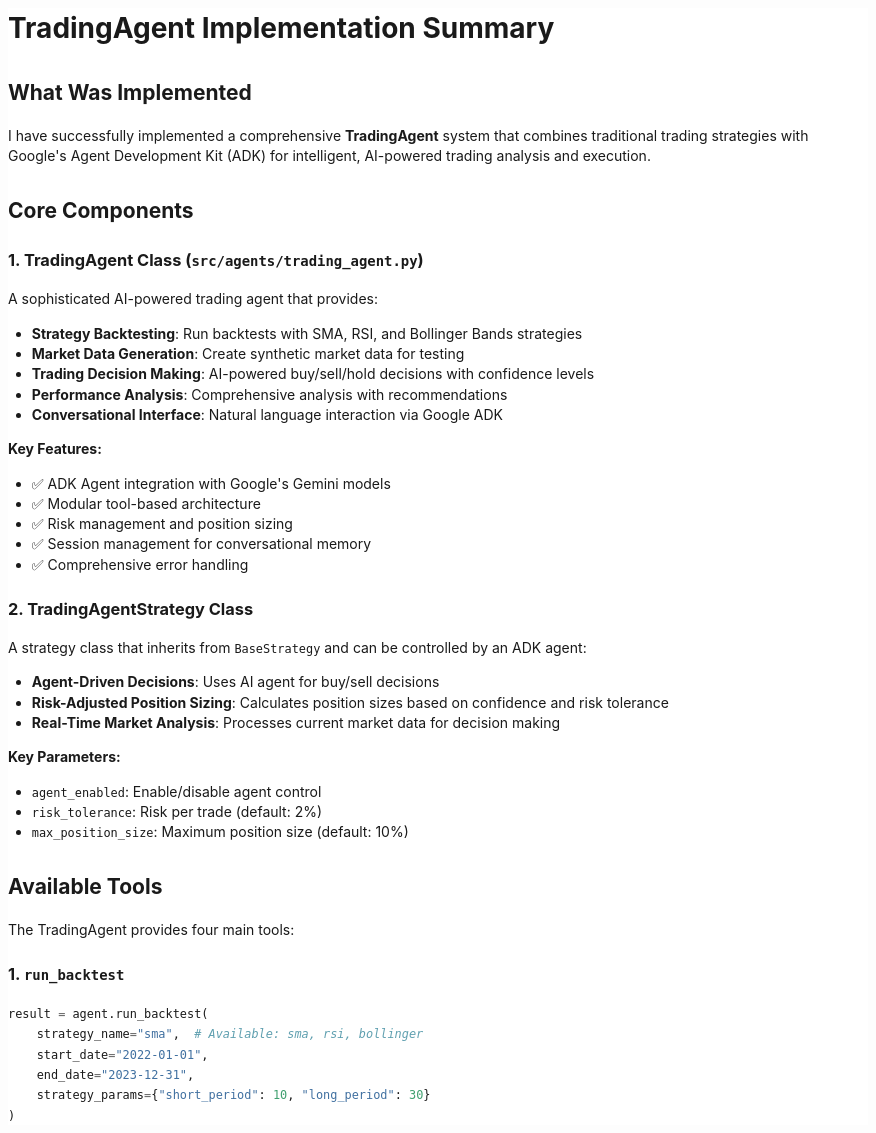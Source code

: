 # TradingAgent Implementation Summary

## What Was Implemented

I have successfully implemented a comprehensive **TradingAgent** system that combines traditional trading strategies with Google's Agent Development Kit (ADK) for intelligent, AI-powered trading analysis and execution.

## Core Components

### 1. TradingAgent Class (`src/agents/trading_agent.py`)

A sophisticated AI-powered trading agent that provides:

- **Strategy Backtesting**: Run backtests with SMA, RSI, and Bollinger Bands strategies
- **Market Data Generation**: Create synthetic market data for testing
- **Trading Decision Making**: AI-powered buy/sell/hold decisions with confidence levels
- **Performance Analysis**: Comprehensive analysis with recommendations
- **Conversational Interface**: Natural language interaction via Google ADK

**Key Features:**
- ✅ ADK Agent integration with Google's Gemini models
- ✅ Modular tool-based architecture
- ✅ Risk management and position sizing
- ✅ Session management for conversational memory
- ✅ Comprehensive error handling

### 2. TradingAgentStrategy Class

A strategy class that inherits from `BaseStrategy` and can be controlled by an ADK agent:

- **Agent-Driven Decisions**: Uses AI agent for buy/sell decisions
- **Risk-Adjusted Position Sizing**: Calculates position sizes based on confidence and risk tolerance
- **Real-Time Market Analysis**: Processes current market data for decision making

**Key Parameters:**
- `agent_enabled`: Enable/disable agent control
- `risk_tolerance`: Risk per trade (default: 2%)
- `max_position_size`: Maximum position size (default: 10%)

## Available Tools

The TradingAgent provides four main tools:

### 1. `run_backtest`
```python
result = agent.run_backtest(
    strategy_name="sma",  # Available: sma, rsi, bollinger
    start_date="2022-01-01",
    end_date="2023-12-31",
    strategy_params={"short_period": 10, "long_period": 30}
)
```
